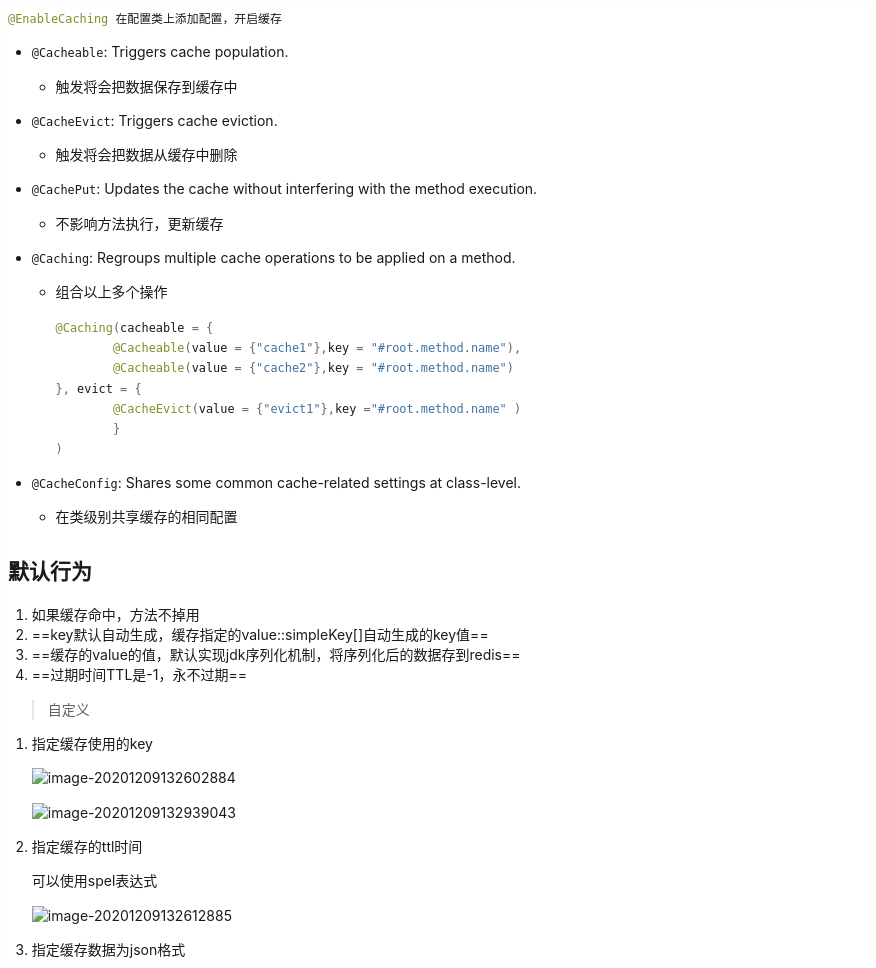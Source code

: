 ```java
@EnableCaching 在配置类上添加配置，开启缓存
```

- `@Cacheable`: Triggers cache population.

  - 触发将会把数据保存到缓存中

- `@CacheEvict`: Triggers cache eviction.

  - 触发将会把数据从缓存中删除

- `@CachePut`: Updates the cache without interfering with the method execution.

  - 不影响方法执行，更新缓存

- `@Caching`: Regroups multiple cache operations to be applied on a method.

  - 组合以上多个操作

    ```java
    @Caching(cacheable = {
            @Cacheable(value = {"cache1"},key = "#root.method.name"),
            @Cacheable(value = {"cache2"},key = "#root.method.name")
    }, evict = {
            @CacheEvict(value = {"evict1"},key ="#root.method.name" )
            }
    )
    ```

- `@CacheConfig`: Shares some common cache-related settings at class-level.

  - 在类级别共享缓存的相同配置



## 默认行为

1. 如果缓存命中，方法不掉用
2. ==key默认自动生成，缓存指定的value::simpleKey[]自动生成的key值==
3. ==缓存的value的值，默认实现jdk序列化机制，将序列化后的数据存到redis==
4. ==过期时间TTL是-1，永不过期==



> 自定义

1. 指定缓存使用的key

   ![image-20201209132602884](https://gitee.com/likeloveC/picture_bed/raw/master/img/8.26/20201209132602.png)

   ![image-20201209132939043](https://gitee.com/likeloveC/picture_bed/raw/master/img/8.26/20201209132939.png)

2. 指定缓存的ttl时间

   可以使用spel表达式

   ![image-20201209132612885](https://gitee.com/likeloveC/picture_bed/raw/master/img/8.26/20201209132612.png)

3. 指定缓存数据为json格式
